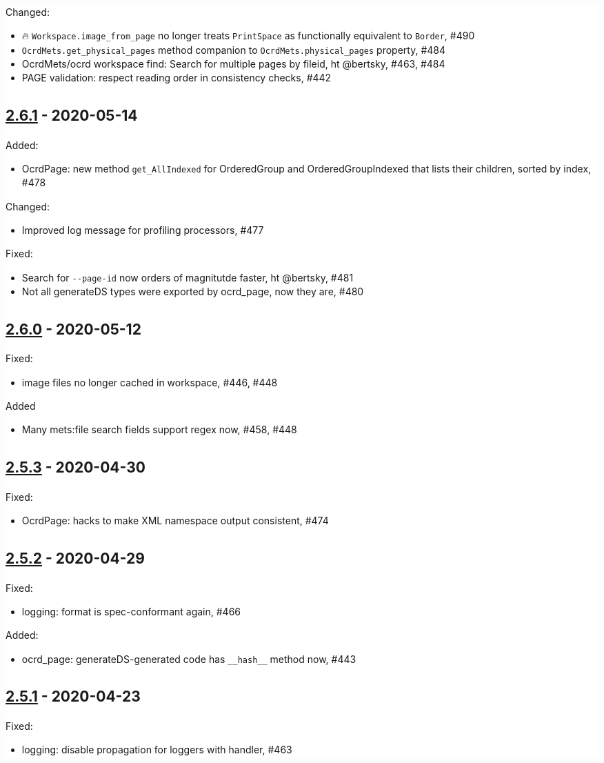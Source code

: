Changed:

   * :fire: `Workspace.image_from_page` no longer treats `PrintSpace` as functionally equivalent to `Border`, #490
  * `OcrdMets.get_physical_pages` method companion to `OcrdMets.physical_pages` property, #484
  * OcrdMets/ocrd workspace find: Search for multiple pages by fileid, ht @bertsky, #463, #484
  * PAGE validation: respect reading order in consistency checks, #442

## [2.6.1] - 2020-05-14

Added:

  * OcrdPage: new method `get_AllIndexed` for OrderedGroup and OrderedGroupIndexed that lists
    their children, sorted by index, #478

Changed:

  * Improved log message for profiling processors, #477

Fixed:

  * Search for `--page-id` now orders of magnitutde faster, ht @bertsky, #481
  * Not all generateDS types were exported by ocrd_page, now they are, #480


## [2.6.0] - 2020-05-12

Fixed:

  * image files no longer cached in workspace, #446, #448

Added

  * Many mets:file search fields support regex now, #458, #448

## [2.5.3] - 2020-04-30

Fixed:

  * OcrdPage: hacks to make XML namespace output consistent, #474

## [2.5.2] - 2020-04-29

Fixed:

  * logging: format is spec-conformant again, #466

Added:

  * ocrd_page: generateDS-generated code has `__hash__` method now, #443

## [2.5.1] - 2020-04-23

Fixed:

  * logging: disable propagation for loggers with handler, #463


[3.4.1]: ../../compare/v3.4.1..v3.4.0
[3.4.0]: ../../compare/v3.4.0..v3.3.2
[3.3.2]: ../../compare/v3.3.2..v3.3.1
[3.3.1]: ../../compare/v3.3.1..v3.3.0
[3.3.0]: ../../compare/v3.3.0..v3.2.0
[3.2.0]: ../../compare/v3.2.0..v3.1.0
[3.1.2]: ../../compare/v3.1.2..v3.1.1
[3.1.1]: ../../compare/v3.1.1..v3.1.0
[3.1.0]: ../../compare/v3.1.0..v3.0.4
[3.0.4]: ../../compare/v3.0.4..v3.0.3
[3.0.3]: ../../compare/v3.0.3..v3.0.2
[3.0.2]: ../../compare/v3.0.2..v3.0.1
[3.0.1]: ../../compare/v3.0.1..v3.0.0
[3.0.0]: ../../compare/v3.0.0..v3.0.0b7
[3.0.0b7]: ../../compare/v3.0.0b7..v3.0.0b6
[3.0.0b6]: ../../compare/v3.0.0b6..v3.0.0b5
[3.0.0b5]: ../../compare/v3.0.0b5..v3.0.0b4
[3.0.0b4]: ../../compare/v3.0.0b4..v3.0.0b3
[3.0.0b3]: ../../compare/v3.0.0b3..v3.0.0b2
[3.0.0b2]: ../../compare/v3.0.0b2..v3.0.0b1
[3.0.0b1]: ../../compare/v3.0.0b1..v3.0.0a2
[3.0.0a2]: ../../compare/v3.0.0a2..v3.0.0a1
[3.0.0a1]: ../../compare/v3.0.0a1..v2.67.2
[2.71.1]: ../../compare/v2.71.1..v2.71.0
[2.71.0]: ../../compare/v2.71.0..v2.70.0
[2.70.0]: ../../compare/v2.70.0..v2.69.0
[2.69.0]: ../../compare/v2.69.0..v2.68.0
[2.68.0]: ../../compare/v2.68.0..v2.67.2
[2.67.2]: ../../compare/v2.67.2..v2.67.1
[2.67.1]: ../../compare/v2.67.1..v2.67.0
[2.67.0]: ../../compare/v2.67.0..v2.66.1
[2.66.1]: ../../compare/v2.66.1..v2.66.0
[2.66.0]: ../../compare/v2.66.0..v2.65.0
[2.65.0]: ../../compare/v2.65.0..v2.64.1
[2.64.1]: ../../compare/v2.64.1..v2.64.0
[2.64.0]: ../../compare/v2.63.0..v2.63.3
[2.63.3]: ../../compare/v2.63.3..v2.63.1
[2.63.2]: ../../compare/v2.63.2..v2.63.1
[2.63.1]: ../../compare/v2.63.1..v2.63.0
[2.63.0]: ../../compare/v2.63.0..v2.62.0
[2.62.0]: ../../compare/v2.62.0..v2.61.2
[2.61.2]: ../../compare/v2.61.2..v2.61.1
[2.61.1]: ../../compare/v2.61.1..v2.61.1
[2.61.0]: ../../compare/v2.61.0..v2.60.3
[2.60.3]: ../../compare/v2.60.3..v2.60.2
[2.60.2]: ../../compare/v2.60.2..v2.60.1
[2.60.1]: ../../compare/v2.60.1..v2.60.0
[2.60.0]: ../../compare/v2.60.0..v2.59.1
[2.59.1]: ../../compare/v2.59.1..v2.59.0
[2.59.0]: ../../compare/v2.59.0..v2.58.1
[2.58.0]: ../../compare/v2.58.1..v2.58.0
[2.58.0]: ../../compare/v2.58.0..v2.57.2
[2.57.2]: ../../compare/v2.57.2..v2.57.1
[2.57.1]: ../../compare/v2.57.1..v2.57.0
[2.57.0]: ../../compare/v2.57.0..v2.56.0
[2.56.0]: ../../compare/v2.56.0..v2.55.2
[2.55.2]: ../../compare/v2.55.2..v2.55.1
[2.55.1]: ../../compare/v2.55.1..v2.55.0
[2.55.0]: ../../compare/v2.55.0..v2.54.0
[2.54.0]: ../../compare/v2.54.0..v2.53.0
[2.53.0]: ../../compare/v2.53.0..v2.52.0
[2.52.0]: ../../compare/v2.52.0..v2.51.0
[2.51.0]: ../../compare/v2.51.0..v2.50.0
[2.50.0]: ../../compare/v2.50.0..v2.49.0
[2.49.0]: ../../compare/v2.49.0..v2.48.1
[2.48.1]: ../../compare/v2.48.1..v2.48.0
[2.48.0]: ../../compare/v2.48.0..v2.47.4
[2.47.4]: ../../compare/v2.47.4..v2.47.3
[2.47.3]: ../../compare/v2.47.3..v2.47.2
[2.47.2]: ../../compare/v2.47.2..v2.47.1
[2.47.1]: ../../compare/v2.47.1..v2.47.0
[2.47.0]: ../../compare/v2.47.0..v2.46.0
[2.46.0]: ../../compare/v2.46.0..v2.45.1
[2.45.1]: ../../compare/v2.45.1..v2.45.0
[2.45.0]: ../../compare/v2.45.0..v2.44.0
[2.44.0]: ../../compare/v2.44.0..v2.43.0
[2.43.0]: ../../compare/v2.43.0..v2.42.1
[2.42.1]: ../../compare/v2.42.1..v2.42.0
[2.42.0]: ../../compare/v2.42.0..v2.41.0
[2.41.0]: ../../compare/v2.41.0..v2.40.0
[2.40.0]: ../../compare/v2.40.0..v2.39.0
[2.39.0]: ../../compare/v2.39.0..v2.38.0
[2.38.0]: ../../compare/v2.38.0..v2.37.0
[2.37.0]: ../../compare/v2.37.0..v2.36.0
[2.36.0]: ../../compare/v2.36.0..v2.35.0
[2.35.0]: ../../compare/v2.35.0..v2.34.0
[2.34.0]: ../../compare/v2.34.0..v2.33.0
[2.33.0]: ../../compare/v2.33.0..v2.32.0
[2.32.0]: ../../compare/v2.32.0..v2.31.0
[2.31.0]: ../../compare/v2.31.0..v2.30.0
[2.30.0]: ../../compare/v2.30.0..v2.29.0
[2.29.0]: ../../compare/v2.29.0..v2.28.0
[2.28.0]: ../../compare/v2.28.0..v2.27.0
[2.27.0]: ../../compare/v2.27.0..v2.26.1
[2.26.1]: ../../compare/v2.26.1..v2.26.0
[2.26.0]: ../../compare/v2.26.0..v2.25.1
[2.25.1]: ../../compare/v2.25.1..v2.25.0
[2.25.0]: ../../compare/v2.25.0..v2.24.0
[2.24.0]: ../../compare/v2.24.0..v2.23.2
[2.23.2]: ../../compare/v2.23.2..v2.23.1
[2.23.1]: ../../compare/v2.23.1..v2.23.0
[2.23.0]: ../../compare/v2.23.0..v2.22.4
[2.22.4]: ../../compare/v2.22.4..v2.22.3
[2.22.3]: ../../compare/v2.22.3..v2.22.2
[2.22.2]: ../../compare/v2.22.2..v2.22.1
[2.22.1]: ../../compare/v2.22.1..v2.22.0
[2.22.0]: ../../compare/v2.22.0..v2.22.0b4
[2.22.0b4]: ../../compare/v2.22.0b4..v2.22.0b3
[2.22.0b3]: ../../compare/v2.22.0b3..v2.22.0b2
[2.22.0b2]: ../../compare/v2.22.0b2..v2.22.0b1
[2.22.0b1]: ../../compare/v2.22.0b1..v2.21.0
[2.21.0]: ../../compare/v2.21.0..v2.20.2
[2.20.2]: ../../compare/v2.20.2..v2.20.1
[2.20.1]: ../../compare/v2.20.1..v2.20.0
[2.20.0]: ../../compare/v2.20.0..v2.19.0
[2.19.0]: ../../compare/v2.19.0..v2.18.1
[2.18.1]: ../../compare/v2.18.1..v2.18.0
[2.18.0]: ../../compare/v2.18.0..v2.17.2
[2.17.2]: ../../compare/v2.17.2..v2.17.1
[2.17.1]: ../../compare/v2.17.1..v2.17.0
[2.17.0]: ../../compare/v2.17.0..v2.16.3
[2.16.3]: ../../compare/v2.16.3..v2.16.2
[2.16.2]: ../../compare/v2.16.2..v2.16.1
[2.16.1]: ../../compare/v2.16.1..v2.16.0
[2.16.0]: ../../compare/v2.16.0..v2.15.0
[2.15.0]: ../../compare/v2.15.0..v2.14.0
[2.14.0]: ../../compare/v2.14.0..v2.13.2
[2.13.2]: ../../compare/v2.13.2..v2.13.1
[2.13.1]: ../../compare/v2.13.1..v2.13.0
[2.13.0]: ../../compare/v2.13.0..v2.12.7
[2.12.7]: ../../compare/v2.12.7..v2.12.6
[2.12.6]: ../../compare/v2.12.6..v2.12.5
[2.12.5]: ../../compare/v2.12.5..v2.12.4
[2.12.4]: ../../compare/v2.12.4..v2.12.3
[2.12.3]: ../../compare/v2.12.3..v2.12.2
[2.12.2]: ../../compare/v2.12.2..v2.12.1
[2.12.1]: ../../compare/v2.12.1..v2.12.0
[2.12.0]: ../../compare/v2.12.0..v2.11.0
[2.11.0]: ../../compare/v2.11.0..v2.10.5
[2.10.5]: ../../compare/v2.10.5..v2.10.4
[2.10.4]: ../../compare/v2.10.4..v2.10.3
[2.10.3]: ../../compare/v2.10.3..v2.10.2
[2.10.2]: ../../compare/v2.10.2..v2.10.1
[2.10.1]: ../../compare/v2.10.1..v2.10.0
[2.10.0]: ../../compare/v2.10.0..v2.9.0
[2.9.0]: ../../compare/v2.9.0..v2.8.3
[2.8.3]: ../../compare/v2.8.3...v2.8.2
[2.8.2]: ../../compare/v2.8.2...v2.8.1
[2.8.1]: ../../compare/v2.8.1...v2.8.0
[2.8.0]: ../../compare/v2.8.0...v2.7.1
[2.7.1]: ../../compare/v2.7.1...v2.7.0
[2.7.0]: ../../compare/v2.7.0...v2.6.1
[2.6.1]: ../../compare/v2.6.1...v2.6.0
[2.6.0]: ../../compare/v2.6.0...v2.5.3
[2.5.3]: ../../compare/v2.5.3...v2.5.2
[2.5.2]: ../../compare/v2.5.2...v2.5.1
[2.5.1]: ../../compare/v2.5.1...v2.5.0
[2.5.0]: ../../compare/v2.5.0...v2.4.4
[2.4.4]: ../../compare/v2.4.4...v2.4.3
[2.4.3]: ../../compare/v2.4.3...v2.4.2
[2.4.2]: ../../compare/v2.4.2...v2.4.1
[2.4.1]: ../../compare/v2.4.1...v2.4.0
[2.4.0]: ../../compare/v2.4.0...v2.3.1
[2.3.1]: ../../compare/v2.3.1...v2.3.0
[2.3.0]: ../../compare/v2.3.0...v2.2.2
[2.2.2]: ../../compare/v2.2.2...v2.2.1
[2.2.1]: ../../compare/v2.2.1...v2.2.0
[2.2.0]: ../../compare/v2.2.0...v2.1.3
[2.1.3]: ../../compare/v2.1.3...v2.1.2
[2.1.2]: ../../compare/v2.1.2...v2.1.1
[2.1.1]: ../../compare/v2.1.1...v2.1.0
[2.1.0]: ../../compare/v2.1.0...v2.0.2
[2.0.2]: ../../compare/v2.0.2...v2.0.1
[2.0.1]: ../../compare/v2.0.1...v2.0.0
[2.0.0]: ../../compare/v2.0.0...v1.0.1
[1.0.1]: ../../compare/v1.0.1...v1.0.0
[1.0.0]: ../../compare/v1.0.0...v1.0.0b19